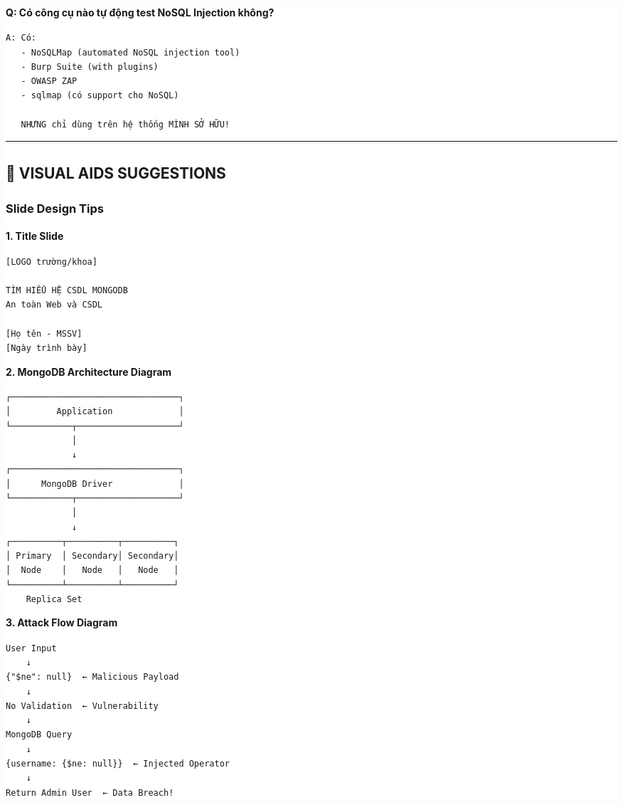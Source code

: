 **Q: Có công cụ nào tự động test NoSQL Injection không?**
```
A: Có:
   - NoSQLMap (automated NoSQL injection tool)
   - Burp Suite (with plugins)
   - OWASP ZAP
   - sqlmap (có support cho NoSQL)
   
   NHƯNG chỉ dùng trên hệ thống MÌNH SỞ HỮU!
```

---

## 🎨 VISUAL AIDS SUGGESTIONS

### Slide Design Tips

**1. Title Slide**
```
[LOGO trường/khoa]

TÌM HIỂU HỆ CSDL MONGODB
An toàn Web và CSDL

[Họ tên - MSSV]
[Ngày trình bày]
```

**2. MongoDB Architecture Diagram**
```
┌─────────────────────────────────┐
│         Application             │
└────────────┬────────────────────┘
             │
             ↓
┌─────────────────────────────────┐
│      MongoDB Driver             │
└────────────┬────────────────────┘
             │
             ↓
┌──────────┬──────────┬──────────┐
│ Primary  │ Secondary│ Secondary│
│  Node    │   Node   │   Node   │
└──────────┴──────────┴──────────┘
    Replica Set
```

**3. Attack Flow Diagram**
```
User Input
    ↓
{"$ne": null}  ← Malicious Payload
    ↓
No Validation  ← Vulnerability
    ↓
MongoDB Query
    ↓
{username: {$ne: null}}  ← Injected Operator
    ↓
Return Admin User  ← Data Breach!
```
